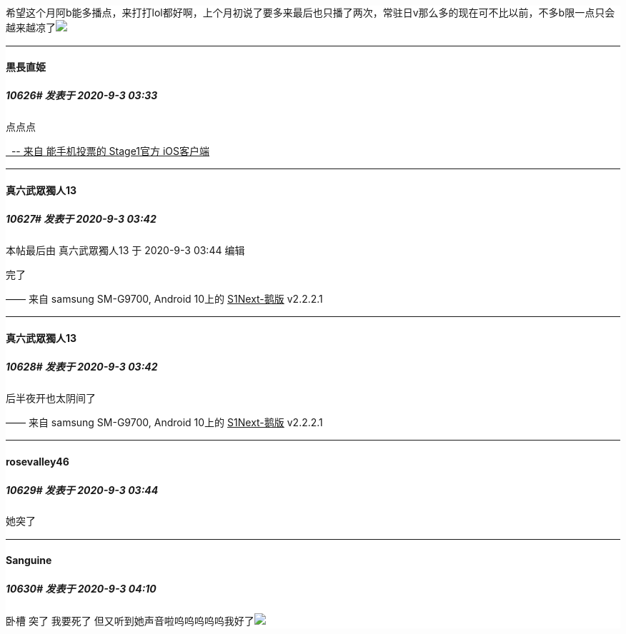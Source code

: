 希望这个月阿b能多播点，来打打lol都好啊，上个月初说了要多来最后也只播了两次，常驻日v那么多的现在可不比以前，不多b限一点只会越来越凉了<img src="https://static.saraba1st.com/image/smiley/face2017/002.png" referrerpolicy="no-referrer">


-----

####  黒長直姫  
##### 10626#       发表于 2020-9-3 03:33


点点点

[  -- 来自 能手机投票的 Stage1官方 iOS客户端](https://itunes.apple.com/fi/app/saraba1st/id1221237470?mt=8)


-----

####  真六武眾獨人13  
##### 10627#       发表于 2020-9-3 03:42


 本帖最后由 真六武眾獨人13 于 2020-9-3 03:44 编辑 

完了

—— 来自 samsung SM-G9700, Android 10上的 [S1Next-鹅版](https://github.com/ykrank/S1-Next/releases) v2.2.2.1


-----

####  真六武眾獨人13  
##### 10628#       发表于 2020-9-3 03:42


后半夜开也太阴间了

—— 来自 samsung SM-G9700, Android 10上的 [S1Next-鹅版](https://github.com/ykrank/S1-Next/releases) v2.2.2.1


-----

####  rosevalley46  
##### 10629#       发表于 2020-9-3 03:44


她突了


-----

####  Sanguine  
##### 10630#       发表于 2020-9-3 04:10


卧槽 突了 我要死了
但又听到她声音啦呜呜呜呜呜我好了<img src="https://static.saraba1st.com/image/smiley/face2017/138.png" referrerpolicy="no-referrer">

